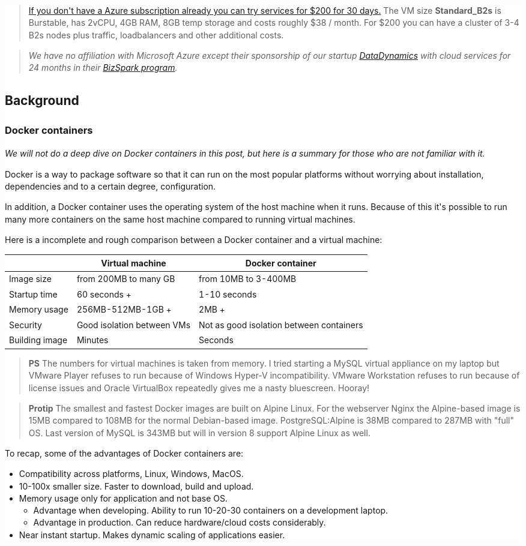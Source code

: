 > [If you don't have a Azure subscription already you can try services for $200 for 30 days.][24] The VM size **Standard_B2s** is Burstable, has 2vCPU, 4GB RAM, 8GB temp storage and costs roughly $38 / month. For $200 you can have a cluster of 3-4 B2s nodes plus traffic, loadbalancers and other additional costs.

> _We have no affiliation with Microsoft Azure except their sponsorship of our startup [DataDynamics][26] with cloud services for 24 months in their [BizSpark program][25]._

<a id="Background"></a>
## Background

<a id="Dockercontainers"></a>
###  Docker containers

_We will not do a deep dive on Docker containers in this post, but here is a summary for those who are not familiar with it._

Docker is a way to package software so that it can run on the most popular platforms without worrying about installation, dependencies and to a certain degree, configuration.

In addition, a Docker container uses the operating system of the host machine when it runs. Because of this it's possible to run many more containers on the same host machine compared to running virtual machines.

Here is a incomplete and rough comparison between a Docker container and a virtual machine:

|                     | Virtual machine            | Docker container              |
| ------------------- | --------------             | --------------------          |
| Image size          | from 200MB to many GB      | from 10MB to 3-400MB          |
| Startup time        | 60 seconds +               | 1-10 seconds                  |
| Memory usage        | 256MB-512MB-1GB +          | 2MB +                         |
| Security            | Good isolation between VMs | Not as good isolation between containers |
| Building image      | Minutes                    | Seconds                       |

> **PS** The numbers for virtual machines is taken from memory. I tried starting a MySQL virtual appliance on my laptop but VMware Player refuses to run because of Windows Hyper-V incompatibility. VMware Workstation refuses to run because of license issues and Oracle VirtualBox repeatedly gives me a nasty bluescreen. Hooray!

> **Protip** The smallest and fastest Docker images are built on Alpine Linux. For the webserver Nginx the Alpine-based image is 15MB compared to 108MB for the normal Debian-based image. PostgreSQL:Alpine is 38MB compared to 287MB with "full" OS. Last version of MySQL is 343MB but will in version 8 support Alpine Linux as well.

To recap, some of the advantages of Docker containers are:
 - Compatibility across platforms, Linux, Windows, MacOS.
 - 10-100x smaller size. Faster to download, build and upload.
 - Memory usage only for application and not base OS.
   - Advantage when developing. Ability to run 10-20-30 containers on a development laptop.
   - Advantage in production. Can reduce hardware/cloud costs considerably.
 - Near instant startup. Makes dynamic scaling of applications easier.


[1]: https://github.com/coreos/fleet
[2]: https://docs.docker.com/engine/swarm/
[3]: http://mesos.apache.org/
[4]: https://kubernetes.io/
[5]: https://coreos.com/blog/migrating-from-fleet-to-kubernetes.html
[6]: https://www.theregister.co.uk/2017/10/17/docker_ee_kubernetes_support/
[7]: https://techcrunch.com/2017/08/09/aws-joins-the-cloud-native-computing-foundation/
[8]: https://techcrunch.com/2017/09/13/oracle-joins-the-cloud-native-computing-foundation-as-a-platinum-member/
[9]: https://azure.microsoft.com/en-us/blog/announcing-cncf/
[10]: https://www.geekwire.com/2017/now-vmware-pivotal-cncf-becoming-hub-enterprise-tech/
[11]: https://cloudplatform.googleblog.com/2014/11/unleashing-containers-and-kubernetes-with-google-compute-engine.html
[12]: https://aws.amazon.com/blogs/aws/amazon-elastic-container-service-for-kubernetes/
[13]: https://azure.microsoft.com/en-us/blog/introducing-azure-container-service-aks-managed-kubernetes-and-azure-container-registry-geo-replication/
[14]: https://cloudplatform.googleblog.com/2014/11/unleashing-containers-and-kubernetes-with-google-compute-engine.html
[15]: https://stripe.com/blog/operating-kubernetes
[16]: https://docs.microsoft.com/en-us/azure/aks/kubernetes-walkthrough
[17]: https://aka.ms/InstallAzureCliWindows
[18]: https://docs.microsoft.com/en-us/cli/azure/install-azure-cli?view=azure-cli-latest
[19]: https://docs.microsoft.com/en-us/azure/virtual-machines/linux/sizes
[20]: https://cloud.google.com/kubernetes-engine/docs/concepts/node-pools
[21]: https://helm.sh/
[22]: https://github.com/kubernetes/helm/releases
[23]: https://github.com/kubernetes/charts/blob/master/stable/minecraft/values.yaml
[24]: https://azure.microsoft.com/en-us/free/
[25]: https://bizspark.microsoft.com/
[26]: http://www.datadynamics.no/
[27]: https://store.docker.com/editions/community/docker-ce-desktop-windows
[28]: https://hub.docker.com/
[29]: https://v1-8.docs.kubernetes.io/docs/tutorials/
[30]: http://slack.k8s.io/
[31]: https://hub.docker.com/r/_/nginx/
[32]: http://127.0.0.1:8001/ui/
[33]: /2017/12/25/managed-kubernetes-on-azure.html